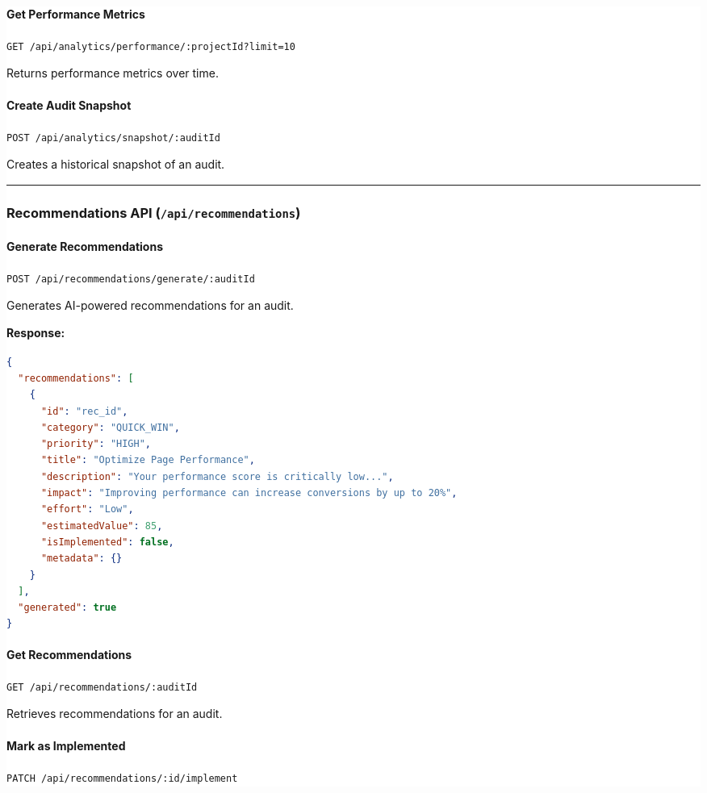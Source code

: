 #### Get Performance Metrics
```http
GET /api/analytics/performance/:projectId?limit=10
```

Returns performance metrics over time.

#### Create Audit Snapshot
```http
POST /api/analytics/snapshot/:auditId
```

Creates a historical snapshot of an audit.

---

### Recommendations API (`/api/recommendations`)

#### Generate Recommendations
```http
POST /api/recommendations/generate/:auditId
```

Generates AI-powered recommendations for an audit.

**Response:**
```json
{
  "recommendations": [
    {
      "id": "rec_id",
      "category": "QUICK_WIN",
      "priority": "HIGH",
      "title": "Optimize Page Performance",
      "description": "Your performance score is critically low...",
      "impact": "Improving performance can increase conversions by up to 20%",
      "effort": "Low",
      "estimatedValue": 85,
      "isImplemented": false,
      "metadata": {}
    }
  ],
  "generated": true
}
```

#### Get Recommendations
```http
GET /api/recommendations/:auditId
```

Retrieves recommendations for an audit.

#### Mark as Implemented
```http
PATCH /api/recommendations/:id/implement
```
